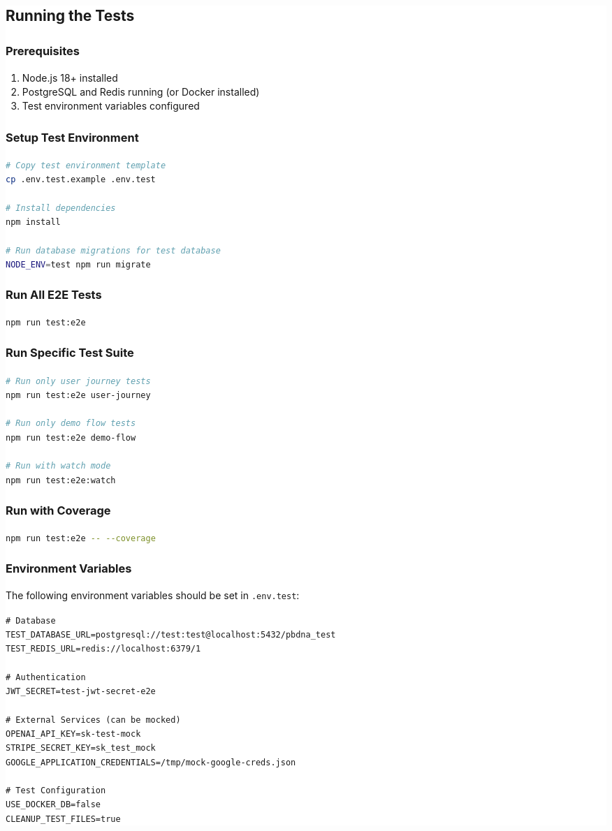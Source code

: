 ## Running the Tests

### Prerequisites
1. Node.js 18+ installed
2. PostgreSQL and Redis running (or Docker installed)
3. Test environment variables configured

### Setup Test Environment
```bash
# Copy test environment template
cp .env.test.example .env.test

# Install dependencies
npm install

# Run database migrations for test database
NODE_ENV=test npm run migrate
```

### Run All E2E Tests
```bash
npm run test:e2e
```

### Run Specific Test Suite
```bash
# Run only user journey tests
npm run test:e2e user-journey

# Run only demo flow tests
npm run test:e2e demo-flow

# Run with watch mode
npm run test:e2e:watch
```

### Run with Coverage
```bash
npm run test:e2e -- --coverage
```

### Environment Variables
The following environment variables should be set in `.env.test`:

```env
# Database
TEST_DATABASE_URL=postgresql://test:test@localhost:5432/pbdna_test
TEST_REDIS_URL=redis://localhost:6379/1

# Authentication
JWT_SECRET=test-jwt-secret-e2e

# External Services (can be mocked)
OPENAI_API_KEY=sk-test-mock
STRIPE_SECRET_KEY=sk_test_mock
GOOGLE_APPLICATION_CREDENTIALS=/tmp/mock-google-creds.json

# Test Configuration
USE_DOCKER_DB=false
CLEANUP_TEST_FILES=true
```
